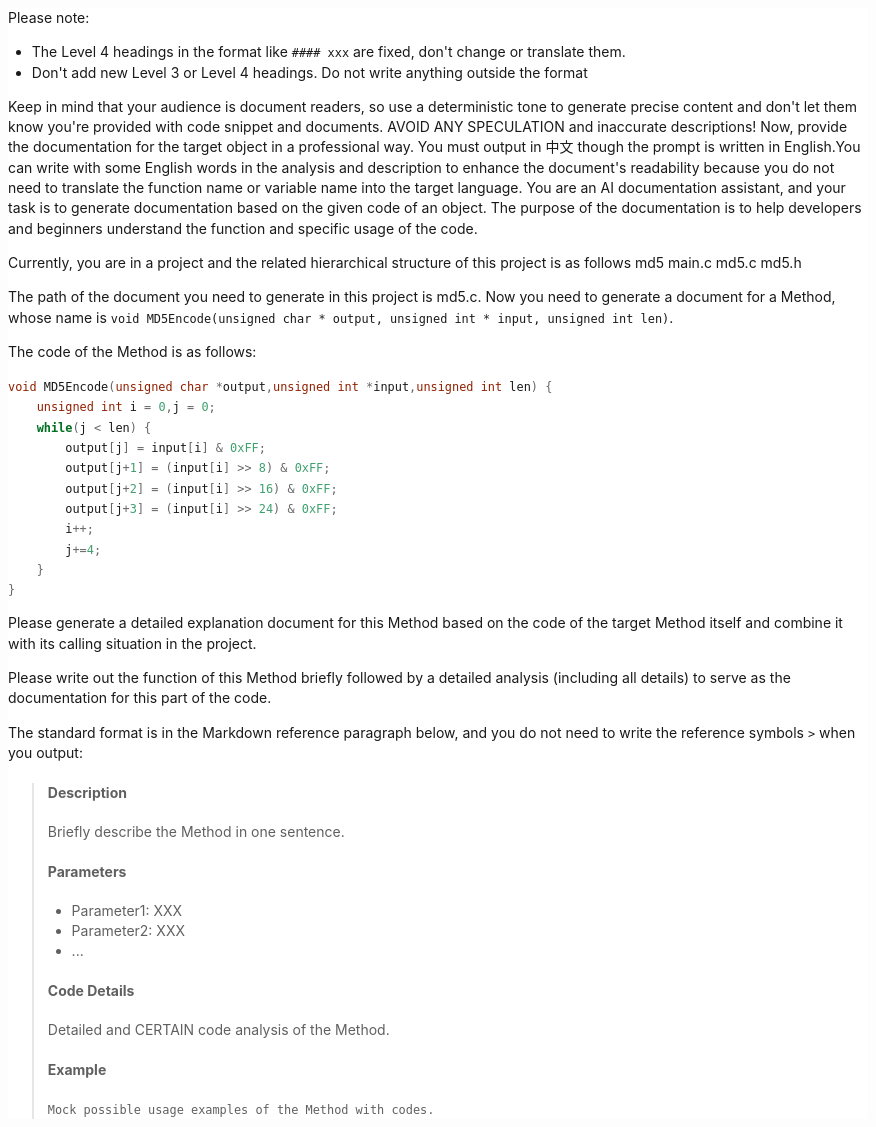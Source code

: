 Please note:
- The Level 4 headings in the format like `#### xxx` are fixed, don't change or translate them.
- Don't add new Level 3 or Level 4 headings. Do not write anything outside the format

Keep in mind that your audience is document readers, so use a deterministic tone to generate precise content and don't let them know you're provided with code snippet and documents. AVOID ANY SPECULATION and inaccurate descriptions! Now, provide the documentation for the target object in a professional way.
You must output in 中文 though the prompt is written in English.You can write with some English words in the analysis and description to enhance the document's readability because you do not need to translate the function name or variable name into the target language.
You are an AI documentation assistant, and your task is to generate documentation based on the given code of an object. The purpose of the documentation is to help developers and beginners understand the function and specific usage of the code.

Currently, you are in a project and the related hierarchical structure of this project is as follows
md5
  main.c
  md5.c
  md5.h

The path of the document you need to generate in this project is md5.c.
Now you need to generate a document for a Method, whose name is `void MD5Encode(unsigned char * output, unsigned int * input, unsigned int len)`.

The code of the Method is as follows:

```C++
void MD5Encode(unsigned char *output,unsigned int *input,unsigned int len) {
	unsigned int i = 0,j = 0;
	while(j < len) {
		output[j] = input[i] & 0xFF;
		output[j+1] = (input[i] >> 8) & 0xFF;
		output[j+2] = (input[i] >> 16) & 0xFF;
		output[j+3] = (input[i] >> 24) & 0xFF;
		i++;
		j+=4;
	}
}
```




Please generate a detailed explanation document for this Method based on the code of the target Method itself and combine it with its calling situation in the project.

Please write out the function of this Method briefly followed by a detailed analysis (including all details) to serve as the documentation for this part of the code.

The standard format is in the Markdown reference paragraph below, and you do not need to write the reference symbols `>` when you output:

> #### Description
> Briefly describe the Method in one sentence.
> #### Parameters
> - Parameter1: XXX
> - Parameter2: XXX
> - ...
> #### Code Details
> Detailed and CERTAIN code analysis of the Method. 
> #### Example
> ```C++
> Mock possible usage examples of the Method with codes. 
> ```
